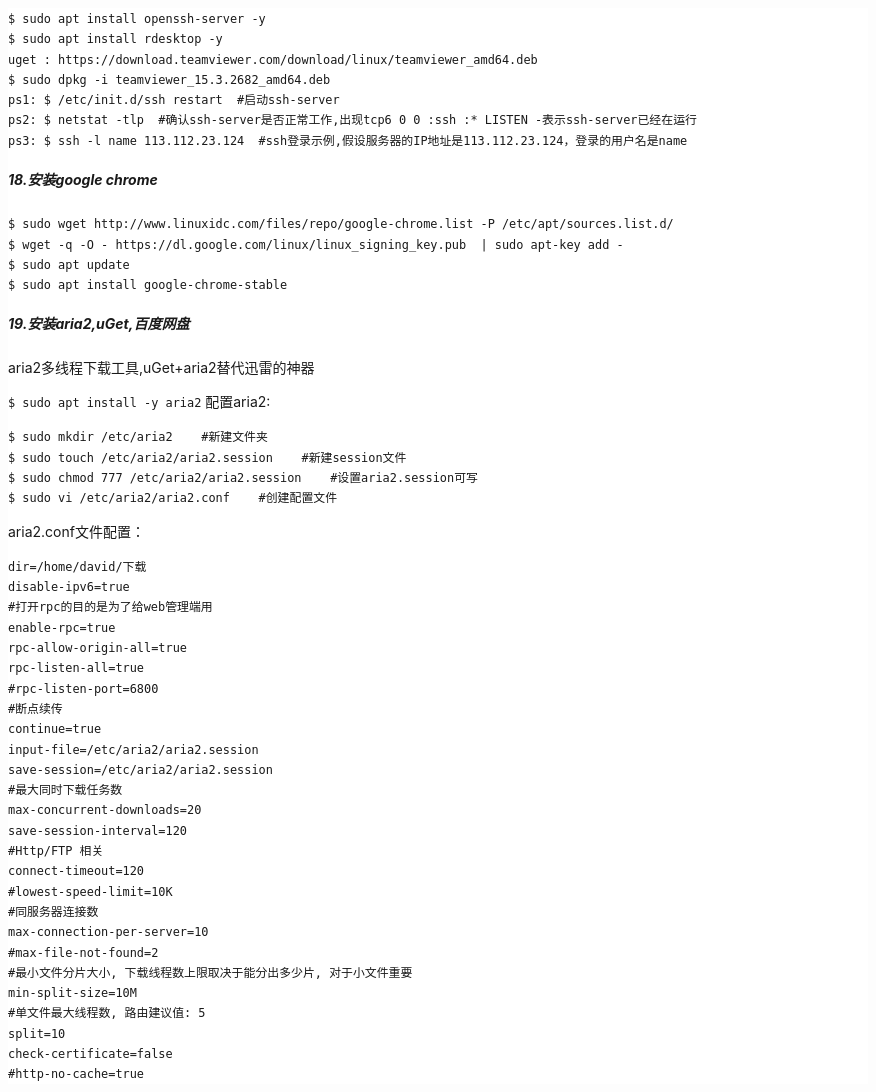 ```
$ sudo apt install openssh-server -y
$ sudo apt install rdesktop -y
uget : https://download.teamviewer.com/download/linux/teamviewer_amd64.deb
$ sudo dpkg -i teamviewer_15.3.2682_amd64.deb
ps1: $ /etc/init.d/ssh restart  #启动ssh-server
ps2: $ netstat -tlp  #确认ssh-server是否正常工作,出现tcp6 0 0 :ssh :* LISTEN -表示ssh-server已经在运行
ps3: $ ssh -l name 113.112.23.124  #ssh登录示例,假设服务器的IP地址是113.112.23.124，登录的用户名是name
```

##### 18.安装google chrome  

```
$ sudo wget http://www.linuxidc.com/files/repo/google-chrome.list -P /etc/apt/sources.list.d/
$ wget -q -O - https://dl.google.com/linux/linux_signing_key.pub  | sudo apt-key add -
$ sudo apt update
$ sudo apt install google-chrome-stable
```

##### 19.安装aria2,uGet,百度网盘

aria2多线程下载工具,uGet+aria2替代迅雷的神器

`$ sudo apt install -y aria2` 
配置aria2:

```
$ sudo mkdir /etc/aria2    #新建文件夹 
$ sudo touch /etc/aria2/aria2.session    #新建session文件
$ sudo chmod 777 /etc/aria2/aria2.session    #设置aria2.session可写 
$ sudo vi /etc/aria2/aria2.conf    #创建配置文件
```

aria2.conf文件配置：

```
dir=/home/david/下载
disable-ipv6=true
#打开rpc的目的是为了给web管理端用
enable-rpc=true
rpc-allow-origin-all=true
rpc-listen-all=true
#rpc-listen-port=6800
#断点续传
continue=true
input-file=/etc/aria2/aria2.session
save-session=/etc/aria2/aria2.session
#最大同时下载任务数
max-concurrent-downloads=20
save-session-interval=120
#Http/FTP 相关
connect-timeout=120
#lowest-speed-limit=10K
#同服务器连接数
max-connection-per-server=10
#max-file-not-found=2
#最小文件分片大小, 下载线程数上限取决于能分出多少片, 对于小文件重要
min-split-size=10M
#单文件最大线程数, 路由建议值: 5
split=10
check-certificate=false
#http-no-cache=true
```

